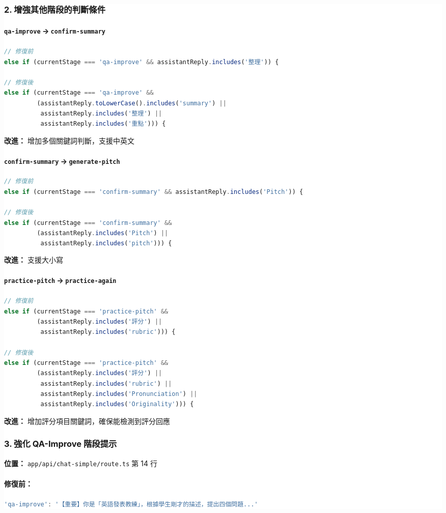 ### 2. **增強其他階段的判斷條件**

#### **`qa-improve` → `confirm-summary`**
```typescript
// 修復前
else if (currentStage === 'qa-improve' && assistantReply.includes('整理')) {

// 修復後
else if (currentStage === 'qa-improve' && 
         (assistantReply.toLowerCase().includes('summary') || 
          assistantReply.includes('整理') || 
          assistantReply.includes('重點'))) {
```

**改進：** 增加多個關鍵詞判斷，支援中英文

#### **`confirm-summary` → `generate-pitch`**
```typescript
// 修復前
else if (currentStage === 'confirm-summary' && assistantReply.includes('Pitch')) {

// 修復後
else if (currentStage === 'confirm-summary' && 
         (assistantReply.includes('Pitch') || 
          assistantReply.includes('pitch'))) {
```

**改進：** 支援大小寫

#### **`practice-pitch` → `practice-again`**
```typescript
// 修復前
else if (currentStage === 'practice-pitch' && 
         (assistantReply.includes('評分') || 
          assistantReply.includes('rubric'))) {

// 修復後
else if (currentStage === 'practice-pitch' && 
         (assistantReply.includes('評分') || 
          assistantReply.includes('rubric') || 
          assistantReply.includes('Pronunciation') || 
          assistantReply.includes('Originality'))) {
```

**改進：** 增加評分項目關鍵詞，確保能檢測到評分回應

### 3. **強化 QA-Improve 階段提示**

**位置：** `app/api/chat-simple/route.ts` 第 14 行

#### **修復前：**
```typescript
'qa-improve': '【重要】你是「英語發表教練」，根據學生剛才的描述，提出四個問題...'
```
